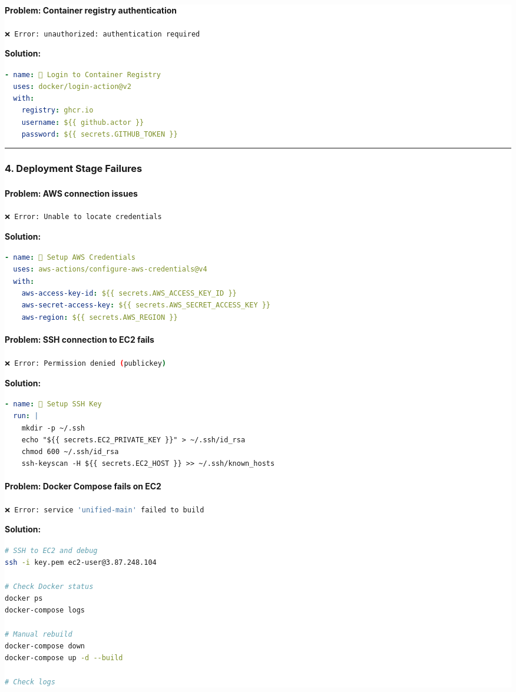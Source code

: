 #### **Problem: Container registry authentication**
```bash
❌ Error: unauthorized: authentication required
```

**Solution:**
```yaml
- name: 🔐 Login to Container Registry
  uses: docker/login-action@v2
  with:
    registry: ghcr.io
    username: ${{ github.actor }}
    password: ${{ secrets.GITHUB_TOKEN }}
```

---

### **4. Deployment Stage Failures**

#### **Problem: AWS connection issues**
```bash
❌ Error: Unable to locate credentials
```

**Solution:**
```yaml
- name: 🔧 Setup AWS Credentials
  uses: aws-actions/configure-aws-credentials@v4
  with:
    aws-access-key-id: ${{ secrets.AWS_ACCESS_KEY_ID }}
    aws-secret-access-key: ${{ secrets.AWS_SECRET_ACCESS_KEY }}
    aws-region: ${{ secrets.AWS_REGION }}
```

#### **Problem: SSH connection to EC2 fails**
```bash
❌ Error: Permission denied (publickey)
```

**Solution:**
```yaml
- name: 🔑 Setup SSH Key
  run: |
    mkdir -p ~/.ssh
    echo "${{ secrets.EC2_PRIVATE_KEY }}" > ~/.ssh/id_rsa
    chmod 600 ~/.ssh/id_rsa
    ssh-keyscan -H ${{ secrets.EC2_HOST }} >> ~/.ssh/known_hosts
```

#### **Problem: Docker Compose fails on EC2**
```bash
❌ Error: service 'unified-main' failed to build
```

**Solution:**
```bash
# SSH to EC2 and debug
ssh -i key.pem ec2-user@3.87.248.104

# Check Docker status
docker ps
docker-compose logs

# Manual rebuild
docker-compose down
docker-compose up -d --build

# Check logs
```